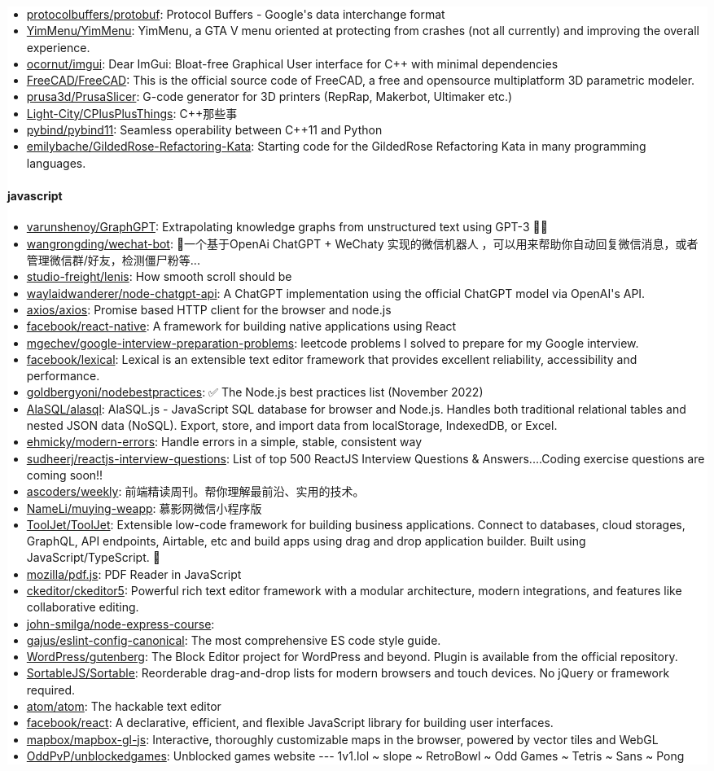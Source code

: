* [protocolbuffers/protobuf](https://github.com/protocolbuffers/protobuf): Protocol Buffers - Google's data interchange format
* [YimMenu/YimMenu](https://github.com/YimMenu/YimMenu): YimMenu, a GTA V menu oriented at protecting from crashes (not all currently) and improving the overall experience.
* [ocornut/imgui](https://github.com/ocornut/imgui): Dear ImGui: Bloat-free Graphical User interface for C++ with minimal dependencies
* [FreeCAD/FreeCAD](https://github.com/FreeCAD/FreeCAD): This is the official source code of FreeCAD, a free and opensource multiplatform 3D parametric modeler.
* [prusa3d/PrusaSlicer](https://github.com/prusa3d/PrusaSlicer): G-code generator for 3D printers (RepRap, Makerbot, Ultimaker etc.)
* [Light-City/CPlusPlusThings](https://github.com/Light-City/CPlusPlusThings): C++那些事
* [pybind/pybind11](https://github.com/pybind/pybind11): Seamless operability between C++11 and Python
* [emilybache/GildedRose-Refactoring-Kata](https://github.com/emilybache/GildedRose-Refactoring-Kata): Starting code for the GildedRose Refactoring Kata in many programming languages.

#### javascript
* [varunshenoy/GraphGPT](https://github.com/varunshenoy/GraphGPT): Extrapolating knowledge graphs from unstructured text using GPT-3 🕵️‍♂️
* [wangrongding/wechat-bot](https://github.com/wangrongding/wechat-bot): 🤖一个基于OpenAi ChatGPT + WeChaty 实现的微信机器人 ，可以用来帮助你自动回复微信消息，或者管理微信群/好友，检测僵尸粉等...
* [studio-freight/lenis](https://github.com/studio-freight/lenis): How smooth scroll should be
* [waylaidwanderer/node-chatgpt-api](https://github.com/waylaidwanderer/node-chatgpt-api): A ChatGPT implementation using the official ChatGPT model via OpenAI's API.
* [axios/axios](https://github.com/axios/axios): Promise based HTTP client for the browser and node.js
* [facebook/react-native](https://github.com/facebook/react-native): A framework for building native applications using React
* [mgechev/google-interview-preparation-problems](https://github.com/mgechev/google-interview-preparation-problems): leetcode problems I solved to prepare for my Google interview.
* [facebook/lexical](https://github.com/facebook/lexical): Lexical is an extensible text editor framework that provides excellent reliability, accessibility and performance.
* [goldbergyoni/nodebestpractices](https://github.com/goldbergyoni/nodebestpractices): ✅ The Node.js best practices list (November 2022)
* [AlaSQL/alasql](https://github.com/AlaSQL/alasql): AlaSQL.js - JavaScript SQL database for browser and Node.js. Handles both traditional relational tables and nested JSON data (NoSQL). Export, store, and import data from localStorage, IndexedDB, or Excel.
* [ehmicky/modern-errors](https://github.com/ehmicky/modern-errors): Handle errors in a simple, stable, consistent way
* [sudheerj/reactjs-interview-questions](https://github.com/sudheerj/reactjs-interview-questions): List of top 500 ReactJS Interview Questions & Answers....Coding exercise questions are coming soon!!
* [ascoders/weekly](https://github.com/ascoders/weekly): 前端精读周刊。帮你理解最前沿、实用的技术。
* [NameLi/muying-weapp](https://github.com/NameLi/muying-weapp): 慕影网微信小程序版
* [ToolJet/ToolJet](https://github.com/ToolJet/ToolJet): Extensible low-code framework for building business applications. Connect to databases, cloud storages, GraphQL, API endpoints, Airtable, etc and build apps using drag and drop application builder. Built using JavaScript/TypeScript. 🚀
* [mozilla/pdf.js](https://github.com/mozilla/pdf.js): PDF Reader in JavaScript
* [ckeditor/ckeditor5](https://github.com/ckeditor/ckeditor5): Powerful rich text editor framework with a modular architecture, modern integrations, and features like collaborative editing.
* [john-smilga/node-express-course](https://github.com/john-smilga/node-express-course): 
* [gajus/eslint-config-canonical](https://github.com/gajus/eslint-config-canonical): The most comprehensive ES code style guide.
* [WordPress/gutenberg](https://github.com/WordPress/gutenberg): The Block Editor project for WordPress and beyond. Plugin is available from the official repository.
* [SortableJS/Sortable](https://github.com/SortableJS/Sortable): Reorderable drag-and-drop lists for modern browsers and touch devices. No jQuery or framework required.
* [atom/atom](https://github.com/atom/atom): The hackable text editor
* [facebook/react](https://github.com/facebook/react): A declarative, efficient, and flexible JavaScript library for building user interfaces.
* [mapbox/mapbox-gl-js](https://github.com/mapbox/mapbox-gl-js): Interactive, thoroughly customizable maps in the browser, powered by vector tiles and WebGL
* [OddPvP/unblockedgames](https://github.com/OddPvP/unblockedgames): Unblocked games website --- 1v1.lol ~ slope ~ RetroBowl ~ Odd Games ~ Tetris ~ Sans ~ Pong

